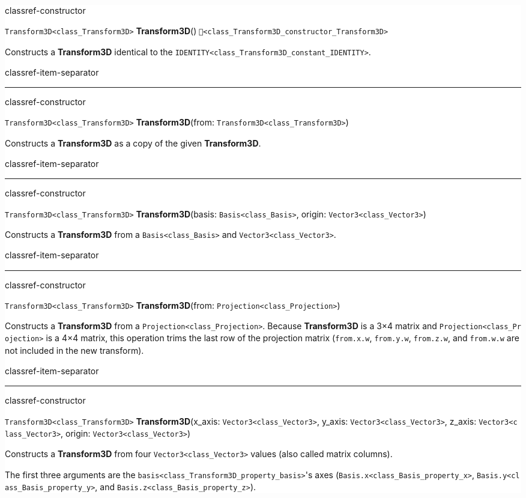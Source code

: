 classref-constructor

`Transform3D<class_Transform3D>` **Transform3D**()
`🔗<class_Transform3D_constructor_Transform3D>`

Constructs a **Transform3D** identical to the
`IDENTITY<class_Transform3D_constant_IDENTITY>`.

classref-item-separator

------------------------------------------------------------------------

classref-constructor

`Transform3D<class_Transform3D>` **Transform3D**(from:
`Transform3D<class_Transform3D>`)

Constructs a **Transform3D** as a copy of the given **Transform3D**.

classref-item-separator

------------------------------------------------------------------------

classref-constructor

`Transform3D<class_Transform3D>` **Transform3D**(basis:
`Basis<class_Basis>`, origin: `Vector3<class_Vector3>`)

Constructs a **Transform3D** from a `Basis<class_Basis>` and
`Vector3<class_Vector3>`.

classref-item-separator

------------------------------------------------------------------------

classref-constructor

`Transform3D<class_Transform3D>` **Transform3D**(from:
`Projection<class_Projection>`)

Constructs a **Transform3D** from a `Projection<class_Projection>`.
Because **Transform3D** is a 3×4 matrix and
`Projection<class_Projection>` is a 4×4 matrix, this operation trims the
last row of the projection matrix (`from.x.w`, `from.y.w`, `from.z.w`,
and `from.w.w` are not included in the new transform).

classref-item-separator

------------------------------------------------------------------------

classref-constructor

`Transform3D<class_Transform3D>` **Transform3D**(x\_axis:
`Vector3<class_Vector3>`, y\_axis: `Vector3<class_Vector3>`, z\_axis:
`Vector3<class_Vector3>`, origin: `Vector3<class_Vector3>`)

Constructs a **Transform3D** from four `Vector3<class_Vector3>` values
(also called matrix columns).

The first three arguments are the
`basis<class_Transform3D_property_basis>`'s axes
(`Basis.x<class_Basis_property_x>`, `Basis.y<class_Basis_property_y>`,
and `Basis.z<class_Basis_property_z>`).
